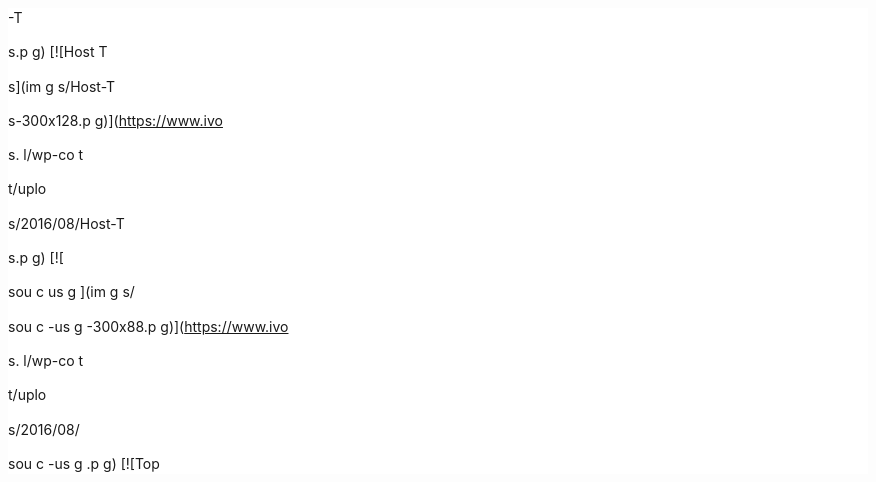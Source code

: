 -T



s.p
g) [![Host T



s](im
g
s/Host-T



s-300x128.p
g)](https://www.ivo





s.
l/wp-co
t

t/uplo

s/2016/08/Host-T



s.p
g) [![

sou
c
 us
g
](im
g
s/

sou
c
-us
g
-300x88.p
g)](https://www.ivo





s.
l/wp-co
t

t/uplo

s/2016/08/

sou
c
-us
g
.p
g) [![Top
